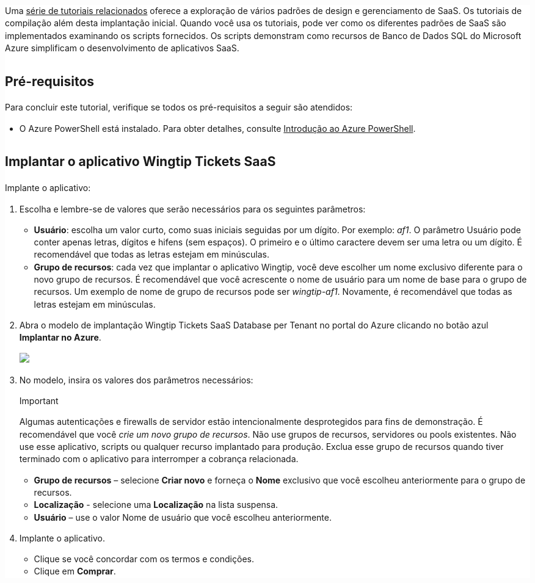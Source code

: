 Uma [série de tutoriais relacionados](saas-dbpertenant-wingtip-app-overview.md#sql-database-wingtip-saas-tutorials) oferece a exploração de vários padrões de design e gerenciamento de SaaS. Os tutoriais de compilação além desta implantação inicial.
Quando você usa os tutoriais, pode ver como os diferentes padrões de SaaS são implementados examinando os scripts fornecidos.
Os scripts demonstram como recursos de Banco de Dados SQL do Microsoft Azure simplificam o desenvolvimento de aplicativos SaaS.

## <a name="prerequisites"></a>Pré-requisitos

Para concluir este tutorial, verifique se todos os pré-requisitos a seguir são atendidos:

* O Azure PowerShell está instalado. Para obter detalhes, consulte [Introdução ao Azure PowerShell](https://docs.microsoft.com/powershell/azure/get-started-azureps).

## <a name="deploy-the-wingtip-tickets-saas-application"></a>Implantar o aplicativo Wingtip Tickets SaaS

Implante o aplicativo:

1. Escolha e lembre-se de valores que serão necessários para os seguintes parâmetros:

    - **Usuário**: escolha um valor curto, como suas iniciais seguidas por um dígito. Por exemplo: *af1*. O parâmetro Usuário pode conter apenas letras, dígitos e hifens (sem espaços). O primeiro e o último caractere devem ser uma letra ou um dígito. É recomendável que todas as letras estejam em minúsculas.
    - **Grupo de recursos**: cada vez que implantar o aplicativo Wingtip, você deve escolher um nome exclusivo diferente para o novo grupo de recursos. É recomendável que você acrescente o nome de usuário para um nome de base para o grupo de recursos. Um exemplo de nome de grupo de recursos pode ser *wingtip-af1*. Novamente, é recomendável que todas as letras estejam em minúsculas.

2. Abra o modelo de implantação Wingtip Tickets SaaS Database per Tenant no portal do Azure clicando no botão azul **Implantar no Azure**.

   <a href="https://aka.ms/deploywingtipdpt" target="_blank"><img src="http://azuredeploy.net/deploybutton.png"/></a>

3. No modelo, insira os valores dos parâmetros necessários:

    > [!IMPORTANT]
    > Algumas autenticações e firewalls de servidor estão intencionalmente desprotegidos para fins de demonstração. É recomendável que você *crie um novo grupo de recursos*. Não use grupos de recursos, servidores ou pools existentes. Não use esse aplicativo, scripts ou qualquer recurso implantado para produção. Exclua esse grupo de recursos quando tiver terminado com o aplicativo para interromper a cobrança relacionada.

    - **Grupo de recursos** – selecione **Criar novo** e forneça o **Nome** exclusivo que você escolheu anteriormente para o grupo de recursos. 
    - **Localização** - selecione uma **Localização** na lista suspensa.
    - **Usuário** – use o valor Nome de usuário que você escolheu anteriormente.

4. Implante o aplicativo.

    - Clique se você concordar com os termos e condições.
    - Clique em **Comprar**.


[github-wingtip-dpt]: https://github.com/Microsoft/WingtipTicketsSaaS-DbPerTenant 